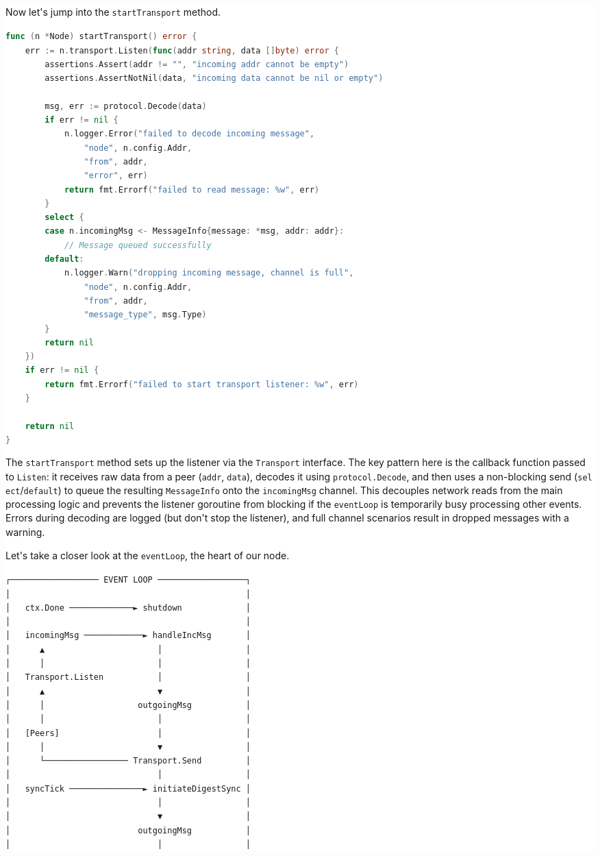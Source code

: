 Now let's jump into the `startTransport` method.

```go
func (n *Node) startTransport() error {
	err := n.transport.Listen(func(addr string, data []byte) error {
		assertions.Assert(addr != "", "incoming addr cannot be empty")
		assertions.AssertNotNil(data, "incoming data cannot be nil or empty")

		msg, err := protocol.Decode(data)
		if err != nil {
			n.logger.Error("failed to decode incoming message",
				"node", n.config.Addr,
				"from", addr,
				"error", err)
			return fmt.Errorf("failed to read message: %w", err)
		}
		select {
		case n.incomingMsg <- MessageInfo{message: *msg, addr: addr}:
			// Message queued successfully
		default:
			n.logger.Warn("dropping incoming message, channel is full",
				"node", n.config.Addr,
				"from", addr,
				"message_type", msg.Type)
		}
		return nil
	})
	if err != nil {
		return fmt.Errorf("failed to start transport listener: %w", err)
	}

	return nil
}
```

The `startTransport` method sets up the listener via the `Transport` interface. The key pattern here is the callback function passed to `Listen`: it receives raw data from a peer (`addr`, `data`), decodes it using `protocol.Decode`, and then uses a non-blocking send (`select`/`default`) to queue the resulting `MessageInfo` onto the `incomingMsg` channel. This decouples network reads from the main processing logic and prevents the listener goroutine from blocking if the `eventLoop` is temporarily busy processing other events. Errors during decoding are logged (but don't stop the listener), and full channel scenarios result in dropped messages with a warning.

Let's take a closer look at the `eventLoop`, the heart of our node.

```
┌────────────────── EVENT LOOP ──────────────────┐
│                                                │
│   ctx.Done ─────────────► shutdown             │
│                                                │
│   incomingMsg ────────────► handleIncMsg       │
│      ▲                       │                 │
│      │                       │                 │
│   Transport.Listen           │                 │
│      ▲                       ▼                 │
│      │                   outgoingMsg           │
│      │                       │                 │
│   [Peers]                    │                 │
│      │                       ▼                 │
│      └───────────────── Transport.Send         │
│                              │                 │
│   syncTick ───────────────► initiateDigestSync │
│                              │                 │
│                              ▼                 │
│                          outgoingMsg           │
│                              │                 │
```